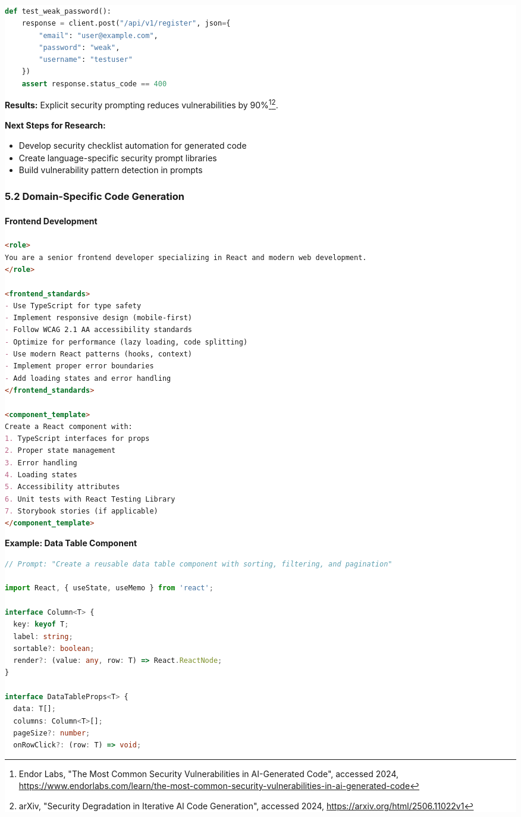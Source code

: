 ```python
def test_weak_password():
    response = client.post("/api/v1/register", json={
        "email": "user@example.com",
        "password": "weak",
        "username": "testuser"
    })
    assert response.status_code == 400
```

**Results:** Explicit security prompting reduces vulnerabilities by 90%[^3][^4].

**Next Steps for Research:**
- Develop security checklist automation for generated code
- Create language-specific security prompt libraries
- Build vulnerability pattern detection in prompts

### 5.2 Domain-Specific Code Generation

#### Frontend Development

```markdown
<role>
You are a senior frontend developer specializing in React and modern web development.
</role>

<frontend_standards>
- Use TypeScript for type safety
- Implement responsive design (mobile-first)
- Follow WCAG 2.1 AA accessibility standards
- Optimize for performance (lazy loading, code splitting)
- Use modern React patterns (hooks, context)
- Implement proper error boundaries
- Add loading states and error handling
</frontend_standards>

<component_template>
Create a React component with:
1. TypeScript interfaces for props
2. Proper state management
3. Error handling
4. Loading states
5. Accessibility attributes
6. Unit tests with React Testing Library
7. Storybook stories (if applicable)
</component_template>
```

**Example: Data Table Component**

```typescript
// Prompt: "Create a reusable data table component with sorting, filtering, and pagination"

import React, { useState, useMemo } from 'react';

interface Column<T> {
  key: keyof T;
  label: string;
  sortable?: boolean;
  render?: (value: any, row: T) => React.ReactNode;
}

interface DataTableProps<T> {
  data: T[];
  columns: Column<T>[];
  pageSize?: number;
  onRowClick?: (row: T) => void;
```

[^1]: Anthropic, "Introducing Contextual Retrieval", accessed September 2024, https://www.anthropic.com/news/contextual-retrieval
[^2]: Analytics Vidhya, "Building Contextual RAG Systems with Hybrid Search and Reranking", accessed May 2025, https://www.analyticsvidhya.com/blog/2024/12/contextual-rag-systems-with-hybrid-search-and-reranking/
[^3]: Endor Labs, "The Most Common Security Vulnerabilities in AI-Generated Code", accessed 2024, https://www.endorlabs.com/learn/the-most-common-security-vulnerabilities-in-ai-generated-code
[^4]: arXiv, "Security Degradation in Iterative AI Code Generation", accessed 2024, https://arxiv.org/html/2506.11022v1
[^5]: Lakera, "The Ultimate Guide to Prompt Engineering in 2025", accessed 2025, https://www.lakera.ai/blog/prompt-engineering-guide
[^6]: Turing, "Key Strategies to Minimize LLM Hallucinations", accessed April 2025, https://www.turing.com/resources/minimize-llm-hallucinations-strategy
[^7]: Medium, "The Ultimate Guide to Prompt Engineering in 2025: Mastering LLM Interactions", accessed May 2025, https://medium.com/@generativeai.saif/the-ultimate-guide-to-prompt-engineering-in-2025-mastering-llm-interactions-8b88c5cf65b6
[^8]: Prompt Engineering Guide, "Prompt Engineering Guide", accessed 2024, https://www.promptingguide.ai/
[^9]: Hugging Face, "Prompt Engineering", accessed 2024, https://huggingface.co/docs/transformers/en/tasks/prompting
[^10]: IBM, "The 2025 Guide to Prompt Engineering", accessed July 2025, https://www.ibm.com/think/prompt-engineering
[^11]: Anthropic, "Claude 4 Prompt Engineering Best Practices", accessed 2024, https://docs.claude.com/en/docs/build-with-claude/prompt-engineering/claude-4-best-practices
[^12]: Anthropic, "Prompt Engineering with Anthropic Claude", accessed August 2024, https://medium.com/promptlayer/prompt-engineering-with-anthropic-claude-5399da57461d
[^13]: AWS, "Prompt Engineering Techniques and Best Practices with Claude 3", accessed July 2024, https://aws.amazon.com/blogs/machine-learning/prompt-engineering-techniques-and-best-practices-learn-by-doing-with-anthropics-claude-3-on-amazon-bedrock/
[^14]: AWS Prescriptive Guidance, "Prompt Engineering Best Practices to Avoid Prompt Injection Attacks", accessed 2024, https://docs.aws.amazon.com/prescriptive-guidance/latest/llm-prompt-engineering-best-practices/introduction.html
[^15]: K2View, "Prompt Engineering Techniques: Top 5 for 2025", accessed July 2025, https://www.k2view.com/blog/prompt-engineering-techniques/
[^16]: DataCamp, "What is Prompt Engineering? A Detailed Guide For 2025", accessed January 2024, https://www.datacamp.com/blog/what-is-prompt-engineering-the-future-of-ai-communication
[^17]: PromptHub, "Three Prompt Engineering Methods to Reduce Hallucinations", accessed 2024, https://www.prompthub.us/blog/three-prompt-engineering-methods-to-reduce-hallucinations
[^18]: Rohan Paul, "Hallucinations in LLMs: Challenges and Prompt Engineering Solutions (2024-2025)", accessed June 2025, https://www.rohan-paul.com/p/hallucinations-in-llms-challenges
[^19]: Red Hat, "When LLMs Day Dream: Hallucinations and How to Prevent Them", accessed September 2024, https://www.redhat.com/en/blog/when-llms-day-dream-hallucinations-how-prevent-them
[^20]: Medium, "Advanced Prompt Engineering for Reducing Hallucination", accessed February 2024, https://medium.com/@bijit211987/advanced-prompt-engineering-for-reducing-hallucination-bb2c8ce62fc6
[^21]: DataCamp, "Anthropic's Contextual Retrieval: A Guide With Implementation", accessed November 2024, https://www.datacamp.com/tutorial/contextual-retrieval-anthropic
[^22]: Superlinked VectorHub, "Optimizing RAG with Hybrid Search & Reranking", accessed 2024, https://superlinked.com/vectorhub/articles/optimizing-rag-with-hybrid-search-reranking
[^23]: NVIDIA Technical Blog, "Enhancing RAG Pipelines with Re-Ranking", accessed October 2024, https://developer.nvidia.com/blog/enhancing-rag-pipelines-with-re-ranking/
[^24]: arXiv, "Ragas: Automated Evaluation of Retrieval Augmented Generation", accessed April 2025, https://arxiv.org/abs/2309.15217
[^25]: Medium, "Evaluating RAG Applications with RAGAs", accessed January 2024, https://medium.com/data-science/evaluating-rag-applications-with-ragas-81d67b0ee31a
[^26]: Vectara, "Evaluating RAG with RAGAs", accessed 2024, https://www.vectara.com/blog/evaluating-rag
[^27]: Anthropic, "Introducing the Model Context Protocol", accessed November 2024, https://www.anthropic.com/news/model-context-protocol
[^28]: Model Context Protocol, "What is MCP?", accessed 2024, https://modelcontextprotocol.io/
[^29]: Wikipedia, "Model Context Protocol", accessed 2025, https://en.wikipedia.org/wiki/Model_Context_Protocol
[^30]: Anthropic, "Prompt Engineering for Business Performance", accessed 2024, https://www.anthropic.com/news/prompt-engineering-for-business-performance
[^31]: Anthropic, "Generate Better Prompts in the Developer Console", accessed 2024, https://www.anthropic.com/news/prompt-generator
[^32]: Anthropic, "Claude Code Best Practices", accessed 2024, https://www.anthropic.com/engineering/claude-code-best-practices
[^33]: Startup Spells, "Prompt Engineering Tips for Claude AI: 5 Expert Strategies", accessed June 2025, https://startupspells.com/p/prompt-engineering-tips-claude-ai-anthropic
[^34]: Google AI, "Prompt Design Strategies - Gemini API", accessed 2024, https://ai.google.dev/gemini-api/docs/prompting-strategies
[^35]: Google Cloud, "Write Better Prompts for Gemini", accessed 2024, https://cloud.google.com/gemini/docs/discover/write-prompts
[^36]: Google Workspace, "Gemini for Google Workspace Prompt Guide", accessed 2024, https://workspace.google.com/learning/content/gemini-prompt-guide
[^37]: Prompt Engineering Guide, "Getting Started with Gemini", accessed 2024, https://www.promptingguide.ai/models/gemini
[^38]: GitHub Blog, "A Developer's Guide to Prompt Engineering and LLMs", accessed May 2024, https://github.blog/ai-and-ml/generative-ai/prompt-engineering-guide-generative-ai-llms/
[^39]: arXiv, "Prompting Techniques for Secure Code Generation: A Systematic Investigation", accessed February 2025, https://arxiv.org/html/2407.07064v2
[^40]: VKTR, "Inside Anthropic's Model Context Protocol: The New AI Data Standard", accessed June 2025, https://www.vktr.com/ai-technology/inside-anthropics-model-context-protocol-mcp-the-new-ai-data-standard/